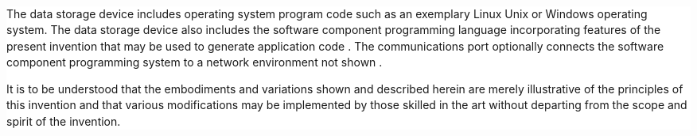 The data storage device includes operating system program code such as an exemplary Linux Unix or Windows operating system. The data storage device also includes the software component programming language incorporating features of the present invention that may be used to generate application code . The communications port optionally connects the software component programming system to a network environment not shown .

It is to be understood that the embodiments and variations shown and described herein are merely illustrative of the principles of this invention and that various modifications may be implemented by those skilled in the art without departing from the scope and spirit of the invention.

